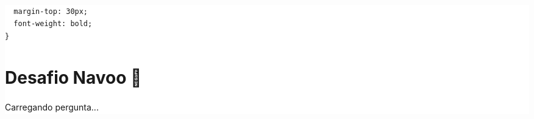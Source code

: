      margin-top: 30px;
      font-weight: bold;
    }
  </style>
</head>
<body>
  <div class="container">
    <h1>Desafio Navoo 🌟</h1>
    <div id="game">
      <p class="question" id="question">Carregando pergunta...</p>
      <div class="options" id="options"></div>
      <p class="feedback" id="feedback"></p>
    </div>
    <div class="end-message" id="endMessage"></div>
  </div>

  <script>
    const questions = [
      {
        q: "Você é uma marca interessada em campanhas com influenciadores. Qual fator mais atrai você para conhecer a Navoo?",
        options: [
          { text: "A Navoo é uma startup moderna com site", score: 0 },
          { text: "A Navoo cobra comissão apenas por sucesso e não gera custo inicial", score: 1 },
          { text: "A Navoo tem muitos seguidores nas redes sociais", score: 0 }
        ],
        feedback: "O modelo sem custo inicial é o maior diferencial da Navoo!"
      },
      {
        q: "Você é um influenciador e recebeu uma proposta da Navoo. Qual motivo te faria topar participar?",
        options: [
          { text: "A Navoo faz toda a intermediação e te envia propostas já filtradas", score: 1 },
          { text: "Você pode pagar para aparecer mais nas buscas", score: 0 },
          { text: "Você escolhe com quais marcas quer trabalhar manualmente", score: 0 }
        ],
        feedback: "Facilidade e praticidade são fundamentais para influenciadores ocupados."
      },
      {
        q: "Você é uma marca e quer saber se a Navoo é confiável. O que te deixaria mais tranquilo?",
        options: [
          { text: "Saber que tudo é feito por WhatsApp", score: 0 },
          { text: "Ver que eles têm contratos automáticos e banco de dados organizado", score: 1 },
          { text: "Ter um cupom de desconto", score: 0 }
        ],
        feedback: "A automação e organização são pontos profissionais que transmitem segurança."
      },
      {
        q: "Você é um comunicador de rádio/podcast. Como a Navoo pode te ajudar?",
        options: [
          { text: "Te conectando com empresas interessadas em anunciar para seu público", score: 1 },
          { text: "Oferecendo cursos pagos", score: 0 },
          { text: "Criando um Instagram para você", score: 0 }
        ],
        feedback: "A proposta da Navoo é conectar comunicadores com campanhas certas para seu nicho."
      }
    ];
